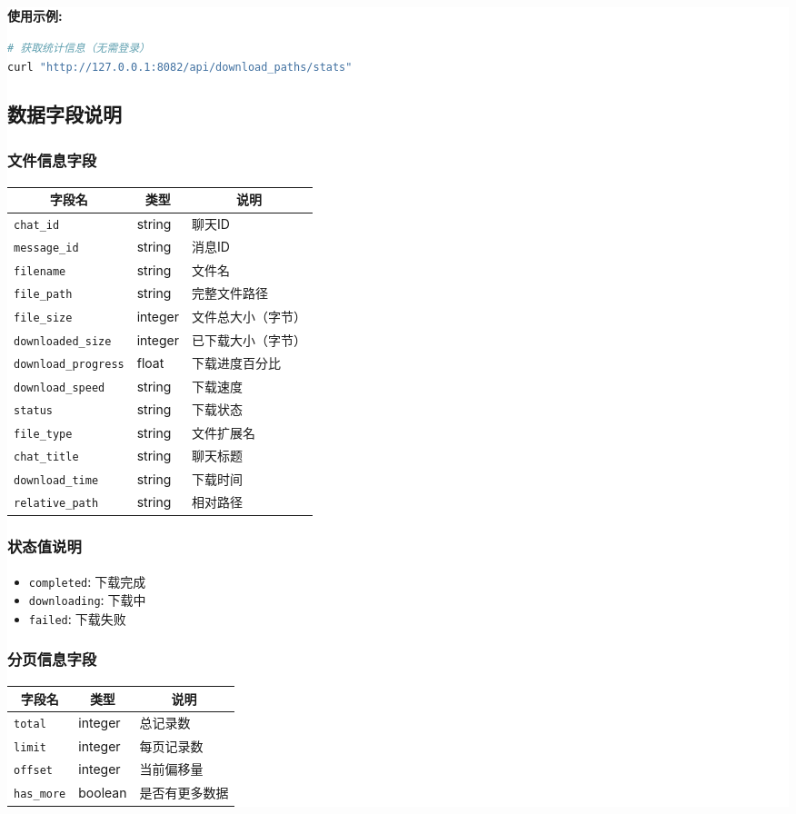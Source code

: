 **使用示例:**
```bash
# 获取统计信息（无需登录）
curl "http://127.0.0.1:8082/api/download_paths/stats"
```

## 数据字段说明

### 文件信息字段

| 字段名 | 类型 | 说明 |
|--------|------|------|
| `chat_id` | string | 聊天ID |
| `message_id` | string | 消息ID |
| `filename` | string | 文件名 |
| `file_path` | string | 完整文件路径 |
| `file_size` | integer | 文件总大小（字节） |
| `downloaded_size` | integer | 已下载大小（字节） |
| `download_progress` | float | 下载进度百分比 |
| `download_speed` | string | 下载速度 |
| `status` | string | 下载状态 |
| `file_type` | string | 文件扩展名 |
| `chat_title` | string | 聊天标题 |
| `download_time` | string | 下载时间 |
| `relative_path` | string | 相对路径 |

### 状态值说明

- `completed`: 下载完成
- `downloading`: 下载中
- `failed`: 下载失败

### 分页信息字段

| 字段名 | 类型 | 说明 |
|--------|------|------|
| `total` | integer | 总记录数 |
| `limit` | integer | 每页记录数 |
| `offset` | integer | 当前偏移量 |
| `has_more` | boolean | 是否有更多数据 |
